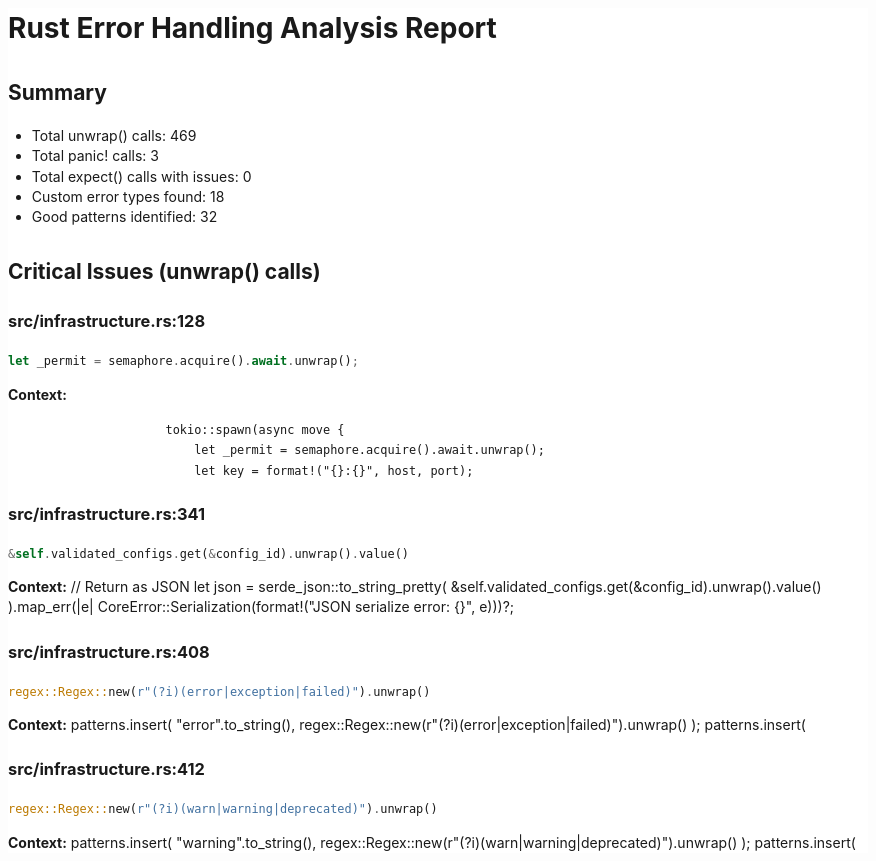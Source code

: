 # Rust Error Handling Analysis Report

## Summary

- Total unwrap() calls: 469
- Total panic! calls: 3
- Total expect() calls with issues: 0
- Custom error types found: 18
- Good patterns identified: 32

## Critical Issues (unwrap() calls)

### src/infrastructure.rs:128
```rust
let _permit = semaphore.acquire().await.unwrap();
```
**Context:**
                          
                          tokio::spawn(async move {
                              let _permit = semaphore.acquire().await.unwrap();
                              let key = format!("{}:{}", host, port);
                              

### src/infrastructure.rs:341
```rust
&self.validated_configs.get(&config_id).unwrap().value()
```
**Context:**
          // Return as JSON
          let json = serde_json::to_string_pretty(
              &self.validated_configs.get(&config_id).unwrap().value()
          ).map_err(|e| CoreError::Serialization(format!("JSON serialize error: {}", e)))?;
          

### src/infrastructure.rs:408
```rust
regex::Regex::new(r"(?i)(error|exception|failed)").unwrap()
```
**Context:**
          patterns.insert(
              "error".to_string(),
              regex::Regex::new(r"(?i)(error|exception|failed)").unwrap()
          );
          patterns.insert(

### src/infrastructure.rs:412
```rust
regex::Regex::new(r"(?i)(warn|warning|deprecated)").unwrap()
```
**Context:**
          patterns.insert(
              "warning".to_string(),
              regex::Regex::new(r"(?i)(warn|warning|deprecated)").unwrap()
          );
          patterns.insert(
